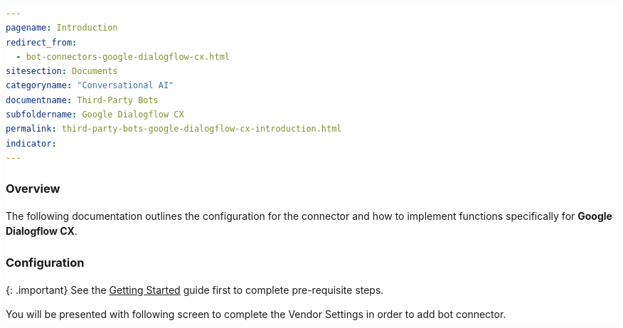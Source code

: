 ```yaml
---
pagename: Introduction
redirect_from:
  - bot-connectors-google-dialogflow-cx.html
sitesection: Documents
categoryname: "Conversational AI"
documentname: Third-Party Bots
subfoldername: Google Dialogflow CX
permalink: third-party-bots-google-dialogflow-cx-introduction.html
indicator:
---
```


### Overview

The following documentation outlines the configuration for the connector and how to implement functions specifically for **Google Dialogflow CX**.

### Configuration

{: .important}
See the [Getting Started](bot-connectors-getting-started.html) guide first to complete pre-requisite steps.

You will be presented with following screen to complete the Vendor Settings in order to add bot connector.
